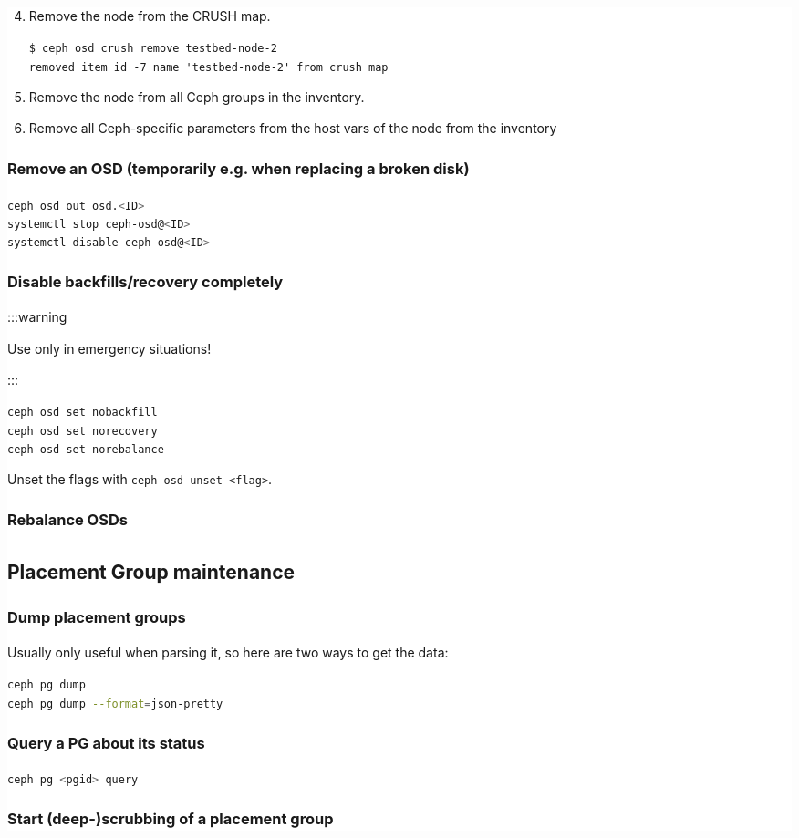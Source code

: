 4. Remove the node from the CRUSH map.

   ```console
   $ ceph osd crush remove testbed-node-2
   removed item id -7 name 'testbed-node-2' from crush map
   ```

5. Remove the node from all Ceph groups in the inventory.

6. Remove all Ceph-specific parameters from the host vars of the node from the
   inventory

### Remove an OSD (temporarily e.g. when replacing a broken disk)

```bash
ceph osd out osd.<ID>
systemctl stop ceph-osd@<ID>
systemctl disable ceph-osd@<ID>
```

### Disable backfills/recovery completely

:::warning

Use only in emergency situations!

:::

```bash
ceph osd set nobackfill
ceph osd set norecovery
ceph osd set norebalance
```

Unset the flags with ``ceph osd unset <flag>``.

### Rebalance OSDs

## Placement Group maintenance

### Dump placement groups

Usually only useful when parsing it, so here are two ways to get the data:

```bash
ceph pg dump
ceph pg dump --format=json-pretty
```

### Query a PG about its status

```bash
ceph pg <pgid> query
```

### Start (deep-)scrubbing of a placement group
